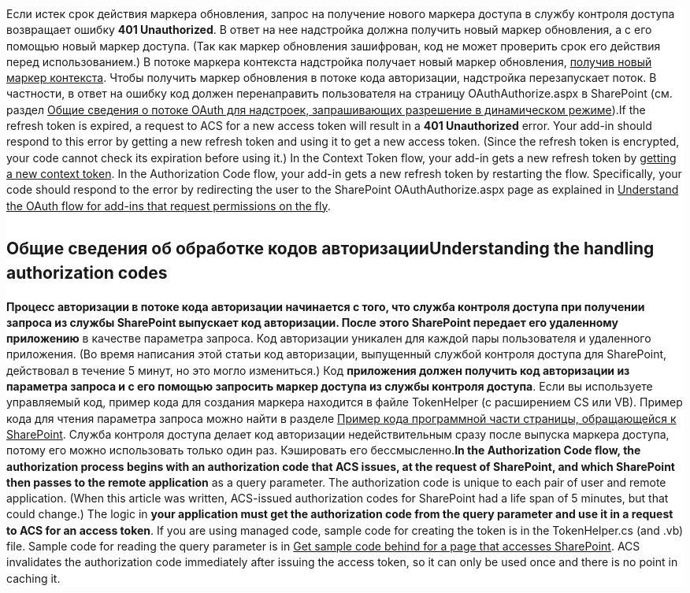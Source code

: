 <span data-ttu-id="3d87e-p159">Если истек срок действия маркера обновления, запрос на получение нового маркера доступа в службу контроля доступа возвращает ошибку **401 Unauthorized**. В ответ на нее надстройка должна получить новый маркер обновления, а с его помощью новый маркер доступа. (Так как маркер обновления зашифрован, код не может проверить срок его действия перед использованием.) В потоке маркера контекста надстройка получает новый маркер обновления, [получив новый маркер контекста](#GetNewContextToken). Чтобы получить маркер обновления в потоке кода авторизации, надстройка перезапускает поток. В частности, в ответ на ошибку код должен перенаправить пользователя на страницу OAuthAuthorize.aspx в SharePoint (см. раздел [Общие сведения о потоке OAuth для надстроек, запрашивающих разрешение в динамическом режиме](authorization-code-oauth-flow-for-sharepoint-add-ins.md#Flow)).</span><span class="sxs-lookup"><span data-stu-id="3d87e-p159">If the refresh token is expired, a request to ACS for a new access token will result in a  **401 Unauthorized** error. Your add-in should respond to this error by getting a new refresh token and using it to get a new access token. (Since the refresh token is encrypted, your code cannot check its expiration before using it.) In the Context Token flow, your add-in gets a new refresh token by [getting a new context token](#GetNewContextToken). In the Authorization Code flow, your add-in gets a new refresh token by restarting the flow. Specifically, your code should respond to the error by redirecting the user to the SharePoint OAuthAuthorize.aspx page as explained in  [Understand the OAuth flow for add-ins that request permissions on the fly](authorization-code-oauth-flow-for-sharepoint-add-ins.md#Flow).</span></span>
 

 

## <a name="understanding-the-handling-authorization-codes"></a><span data-ttu-id="3d87e-414">Общие сведения об обработке кодов авторизации</span><span class="sxs-lookup"><span data-stu-id="3d87e-414">Understanding the handling authorization codes</span></span>
<span data-ttu-id="3d87e-415"><a name="Authcodes"> </a></span><span class="sxs-lookup"><span data-stu-id="3d87e-415"></span></span>

 <span data-ttu-id="3d87e-p160">**Процесс авторизации в потоке кода авторизации начинается с того, что служба контроля доступа при получении запроса из службы SharePoint выпускает код авторизации. После этого SharePoint передает его удаленному приложению** в качестве параметра запроса. Код авторизации уникален для каждой пары пользователя и удаленного приложения. (Во время написания этой статьи код авторизации, выпущенный службой контроля доступа для SharePoint, действовал в течение 5 минут, но это могло измениться.) Код **приложения должен получить код авторизации из параметра запроса и с его помощью запросить маркер доступа из службы контроля доступа**. Если вы используете управляемый код, пример кода для создания маркера находится в файле TokenHelper (с расширением CS или VB). Пример кода для чтения параметра запроса можно найти в разделе [Пример кода программной части страницы, обращающейся к SharePoint](authorization-code-oauth-flow-for-sharepoint-add-ins.md#Default). Служба контроля доступа делает код авторизации недействительным сразу после выпуска маркера доступа, потому его можно использовать только один раз. Кэшировать его бессмысленно.</span><span class="sxs-lookup"><span data-stu-id="3d87e-p160">**In the Authorization Code flow, the authorization process begins with an authorization code that ACS issues, at the request of SharePoint, and which SharePoint then passes to the remote application** as a query parameter. The authorization code is unique to each pair of user and remote application. (When this article was written, ACS-issued authorization codes for SharePoint had a life span of 5 minutes, but that could change.) The logic in **your application must get the authorization code from the query parameter and use it in a request to ACS for an access token**. If you are using managed code, sample code for creating the token is in the TokenHelper.cs (and .vb) file. Sample code for reading the query parameter is in [Get sample code behind for a page that accesses SharePoint](authorization-code-oauth-flow-for-sharepoint-add-ins.md#Default). ACS invalidates the authorization code immediately after issuing the access token, so it can only be used once and there is no point in caching it.</span></span>
 